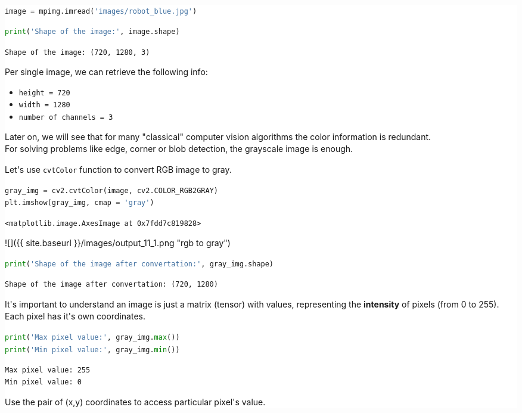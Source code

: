 
```python
image = mpimg.imread('images/robot_blue.jpg')
```


```python
print('Shape of the image:', image.shape)
```

    Shape of the image: (720, 1280, 3)


Per single image, we can retrieve the following info:
* `height = 720`
* `width = 1280`
* `number of channels = 3`

Later on, we will see that for many "classical" computer vision algorithms the color information is redundant. <br>
For solving problems like edge, corner or blob detection, the grayscale image is enough.<br>

Let's use `cvtColor` function to convert RGB image to gray.


```python
gray_img = cv2.cvtColor(image, cv2.COLOR_RGB2GRAY)
plt.imshow(gray_img, cmap = 'gray')
```




    <matplotlib.image.AxesImage at 0x7fdd7c819828>



![]({{ site.baseurl }}/images/output_11_1.png "rgb to gray")




```python
print('Shape of the image after convertation:', gray_img.shape)
```

    Shape of the image after convertation: (720, 1280)


It's important to understand an image is just a matrix (tensor) with values, representing the **intensity** of pixels (from 0 to 255).<br>
Each pixel has it's own coordinates.


```python
print('Max pixel value:', gray_img.max())
print('Min pixel value:', gray_img.min())
```

    Max pixel value: 255
    Min pixel value: 0


Use the pair of (x,y) coordinates to access particular pixel's value.

